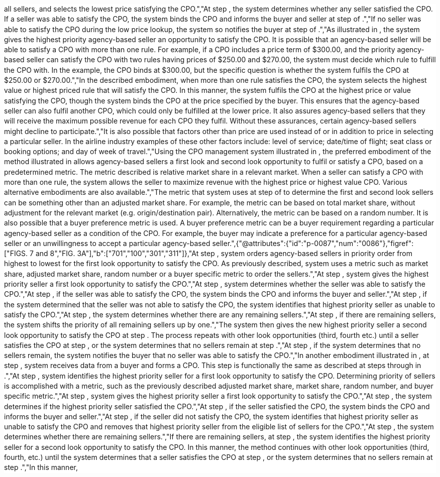 all sellers, and selects the lowest price satisfying the CPO.","At step , the system determines whether any seller satisfied the CPO. If a seller was able to satisfy the CPO, the system binds the CPO and informs the buyer and seller at step  of .","If no seller was able to satisfy the CPO during the low price lookup, the system so notifies the buyer at step  of .","As illustrated in , the system gives the highest priority agency-based seller an opportunity to satisfy the CPO. It is possible that an agency-based seller will be able to satisfy a CPO with more than one rule. For example, if a CPO includes a price term of $300.00, and the priority agency-based seller can satisfy the CPO with two rules having prices of $250.00 and $270.00, the system must decide which rule to fulfill the CPO with. In the example, the CPO binds at $300.00, but the specific question is whether the system fulfils the CPO at $250.00 or $270.00.","In the described embodiment, when more than one rule satisfies the CPO, the system selects the highest value or highest priced rule that will satisfy the CPO. In this manner, the system fulfils the CPO at the highest price or value satisfying the CPO, though the system binds the CPO at the price specified by the buyer. This ensures that the agency-based seller can also fulfil another CPO, which could only be fulfilled at the lower price. It also assures agency-based sellers that they will receive the maximum possible revenue for each CPO they fulfil. Without these assurances, certain agency-based sellers might decline to participate.","It is also possible that factors other than price are used instead of or in addition to price in selecting a particular seller. In the airline industry examples of these other factors include: level of service; date\/time of flight; seat class or booking options; and day of week of travel.","Using the CPO management system illustrated in , the preferred embodiment of the method illustrated in  allows agency-based sellers a first look and second look opportunity to fulfil or satisfy a CPO, based on a predetermined metric. The metric described is relative market share in a relevant market. When a seller can satisfy a CPO with more than one rule, the system allows the seller to maximize revenue with the highest price or highest value CPO. Various alternative embodiments are also available.","The metric that system  uses at step  of  to determine the first and second look sellers can be something other than an adjusted market share. For example, the metric can be based on total market share, without adjustment for the relevant market (e.g. origin\/destination pair). Alternatively, the metric can be based on a random number. It is also possible that a buyer preference metric is used. A buyer preference metric can be a buyer requirement regarding a particular agency-based seller as a condition of the CPO. For example, the buyer may indicate a preference for a particular agency-based seller or an unwillingness to accept a particular agency-based seller.",{"@attributes":{"id":"p-0087","num":"0086"},"figref":["FIGS. 7 and 8","FIG. 3A"],"b":["701","100","301","311"]},"At step , system  orders agency-based sellers in priority order from highest to lowest for the first look opportunity to satisfy the CPO. As previously described, system  uses a metric such as market share, adjusted market share, random number or a buyer specific metric to order the sellers.","At step , system  gives the highest priority seller a first look opportunity to satisfy the CPO.","At step , system  determines whether the seller was able to satisfy the CPO.","At step , if the seller was able to satisfy the CPO, the system binds the CPO and informs the buyer and seller.","At step , if the system determined that the seller was not able to satisfy the CPO, the system identifies that highest priority seller as unable to satisfy the CPO.","At step , the system determines whether there are any remaining sellers.","At step , if there are remaining sellers, the system shifts the priority of all remaining sellers up by one.","The system then gives the new highest priority seller a second look opportunity to satisfy the CPO at step . The process repeats with other look opportunities (third, fourth etc.) until a seller satisfies the CPO at step , or the system determines that no sellers remain at step .","At step , if the system determines that no sellers remain, the system notifies the buyer that no seller was able to satisfy the CPO.","In another embodiment illustrated in , at step , system  receives data from a buyer and forms a CPO. This step is functionally the same as described at steps  through  in .","At step , system  identifies the highest priority seller for a first look opportunity to satisfy the CPO. Determining priority of sellers is accomplished with a metric, such as the previously described adjusted market share, market share, random number, and buyer specific metric.","At step , system  gives the highest priority seller a first look opportunity to satisfy the CPO.","At step , the system determines if the highest priority seller satisfied the CPO.","At step , if the seller satisfied the CPO, the system binds the CPO and informs the buyer and seller.","At step , if the seller did not satisfy the CPO, the system identifies that highest priority seller as unable to satisfy the CPO and removes that highest priority seller from the eligible list of sellers for the CPO.","At step , the system determines whether there are remaining sellers.","If there are remaining sellers, at step , the system identifies the highest priority seller for a second look opportunity to satisfy the CPO. In this manner, the method continues with other look opportunities (third, fourth, etc.) until the system determines that a seller satisfies the CPO at step , or the system determines that no sellers remain at step .","In this manner,